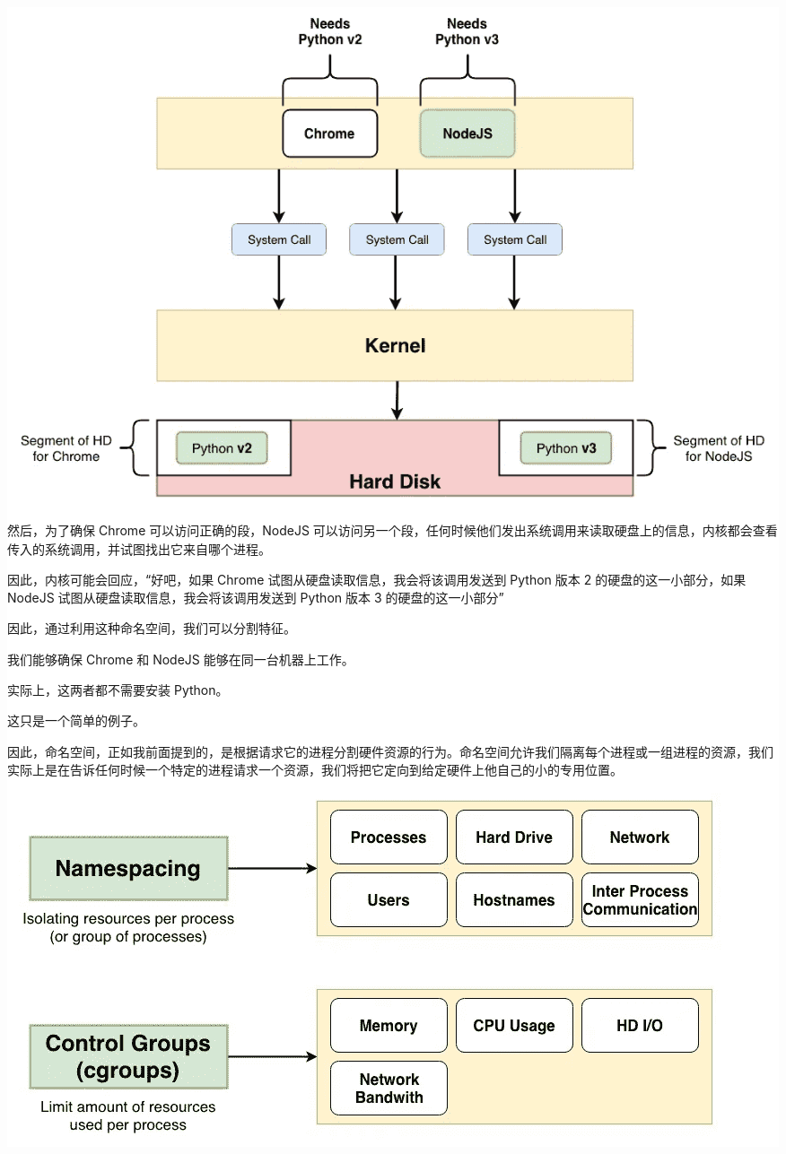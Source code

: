 ![](img/974a0b6b4a84491206fc7fcec2fc80cb.png)

然后，为了确保 Chrome 可以访问正确的段，NodeJS 可以访问另一个段，任何时候他们发出系统调用来读取硬盘上的信息，内核都会查看传入的系统调用，并试图找出它来自哪个进程。

因此，内核可能会回应，“好吧，如果 Chrome 试图从硬盘读取信息，我会将该调用发送到 Python 版本 2 的硬盘的这一小部分，如果 NodeJS 试图从硬盘读取信息，我会将该调用发送到 Python 版本 3 的硬盘的这一小部分”

因此，通过利用这种命名空间，我们可以分割特征。

我们能够确保 Chrome 和 NodeJS 能够在同一台机器上工作。

实际上，这两者都不需要安装 Python。

这只是一个简单的例子。

因此，命名空间，正如我前面提到的，是根据请求它的进程分割硬件资源的行为。命名空间允许我们隔离每个进程或一组进程的资源，我们实际上是在告诉任何时候一个特定的进程请求一个资源，我们将把它定向到给定硬件上他自己的小的专用位置。

![](img/27aa1de1d14e26f4da72517a8f78889f.png)